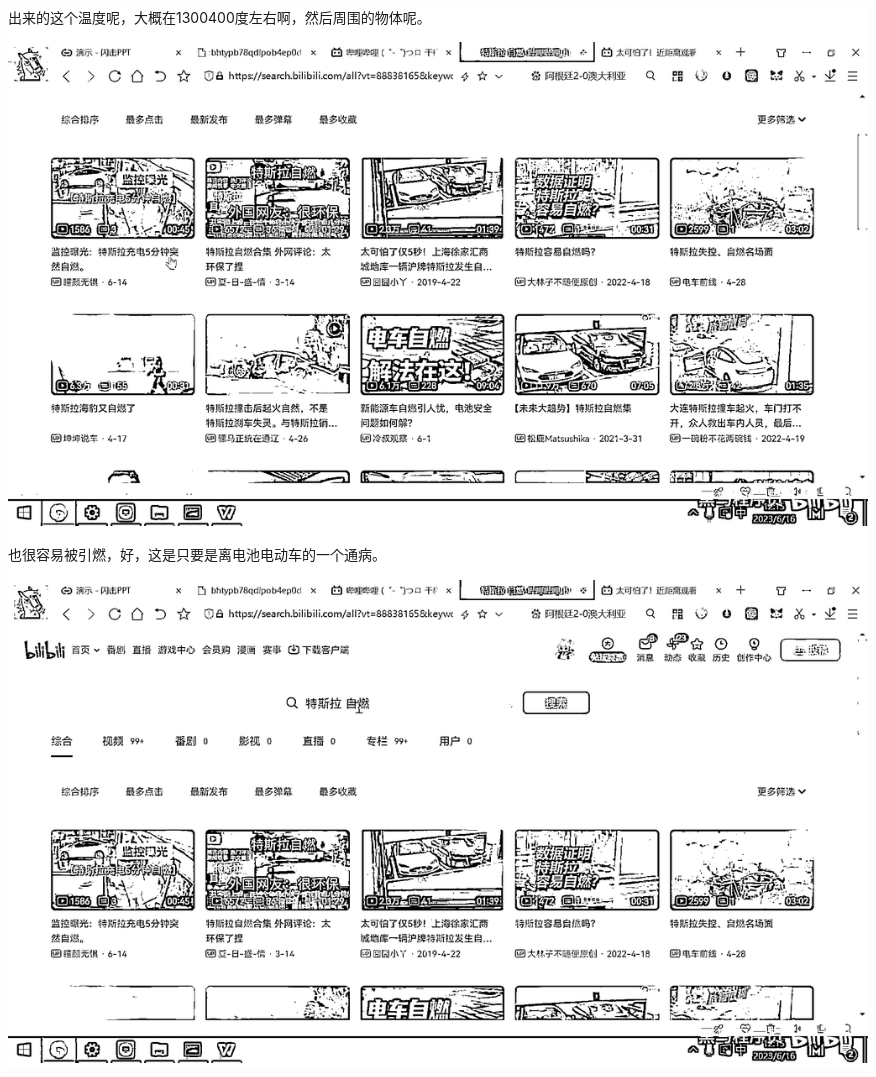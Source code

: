 出来的这个温度呢，大概在1300400度左右啊，然后周围的物体呢。

![](img/afb347c4900054c28614c8cc5e1d24c6_60.png)

也很容易被引燃，好，这是只要是离电池电动车的一个通病。

![](img/afb347c4900054c28614c8cc5e1d24c6_62.png)
